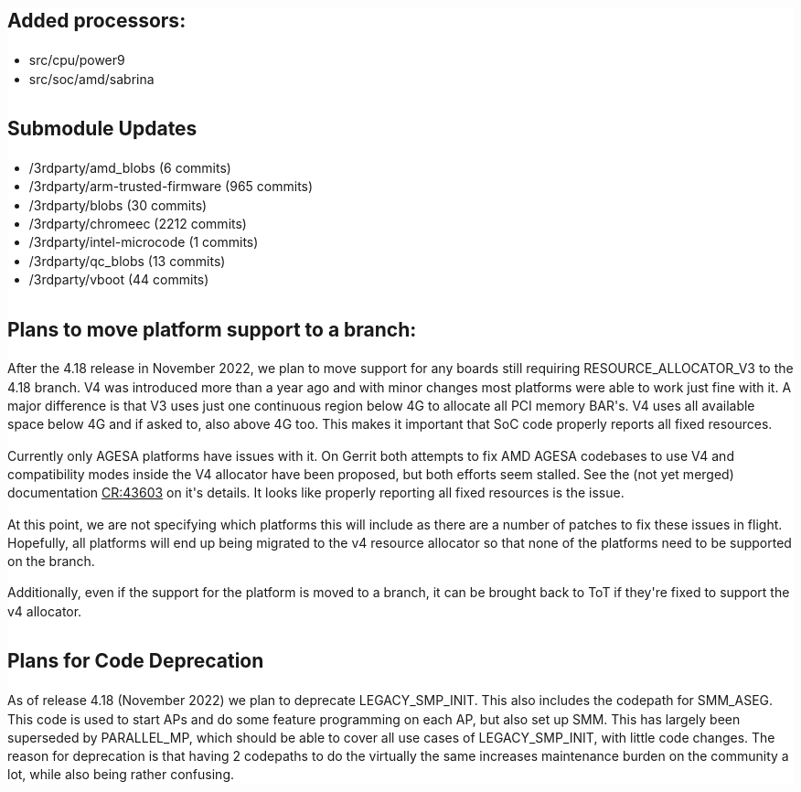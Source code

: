 Added processors:
-----------------
* src/cpu/power9
* src/soc/amd/sabrina

Submodule Updates
-----------------
* /3rdparty/amd_blobs (6 commits)
* /3rdparty/arm-trusted-firmware (965 commits)
* /3rdparty/blobs (30 commits)
* /3rdparty/chromeec (2212 commits)
* /3rdparty/intel-microcode (1 commits)
* /3rdparty/qc_blobs (13 commits)
* /3rdparty/vboot (44 commits)

Plans to move platform support to a branch:
-------------------------------------------
After the 4.18 release in November 2022, we plan to move support for any
boards still requiring RESOURCE_ALLOCATOR_V3 to the 4.18 branch.  V4 was
introduced more than a year ago and with minor changes most platforms
were able to work just fine with it. A major difference is that V3 uses
just one continuous region below 4G to allocate all PCI memory BAR's. V4
uses all available space below 4G and if asked to, also above 4G too.
This makes it important that SoC code properly reports all fixed
resources.

Currently only AGESA platforms have issues with it. On Gerrit both
attempts to fix AMD AGESA codebases to use V4 and compatibility modes
inside the V4 allocator have been proposed, but both efforts seem
stalled. See the (not yet merged) documentation
[CR:43603](https://review.coreboot.org/c/coreboot/+/43603) on it's
details. It looks like properly reporting all fixed resources is the
issue.

At this point, we are not specifying which platforms this will include
as there are a number of patches to fix these issues in flight.
Hopefully, all platforms will end up being migrated to the v4 resource
allocator so that none of the platforms need to be supported on the
branch.

Additionally, even if the support for the platform is moved to a branch,
it can be brought back to ToT if they're fixed to support the v4
allocator.

Plans for Code Deprecation
--------------------------
As of release 4.18 (November 2022) we plan to deprecate LEGACY_SMP_INIT.
This also includes the codepath for SMM_ASEG. This code is used to start
APs and do some feature programming on each AP, but also set up SMM.
This has largely been superseded by PARALLEL_MP, which should be able to
cover all use cases of LEGACY_SMP_INIT, with little code changes. The
reason for deprecation is that having 2 codepaths to do the virtually
the same increases maintenance burden on the community a lot, while also
being rather confusing.
